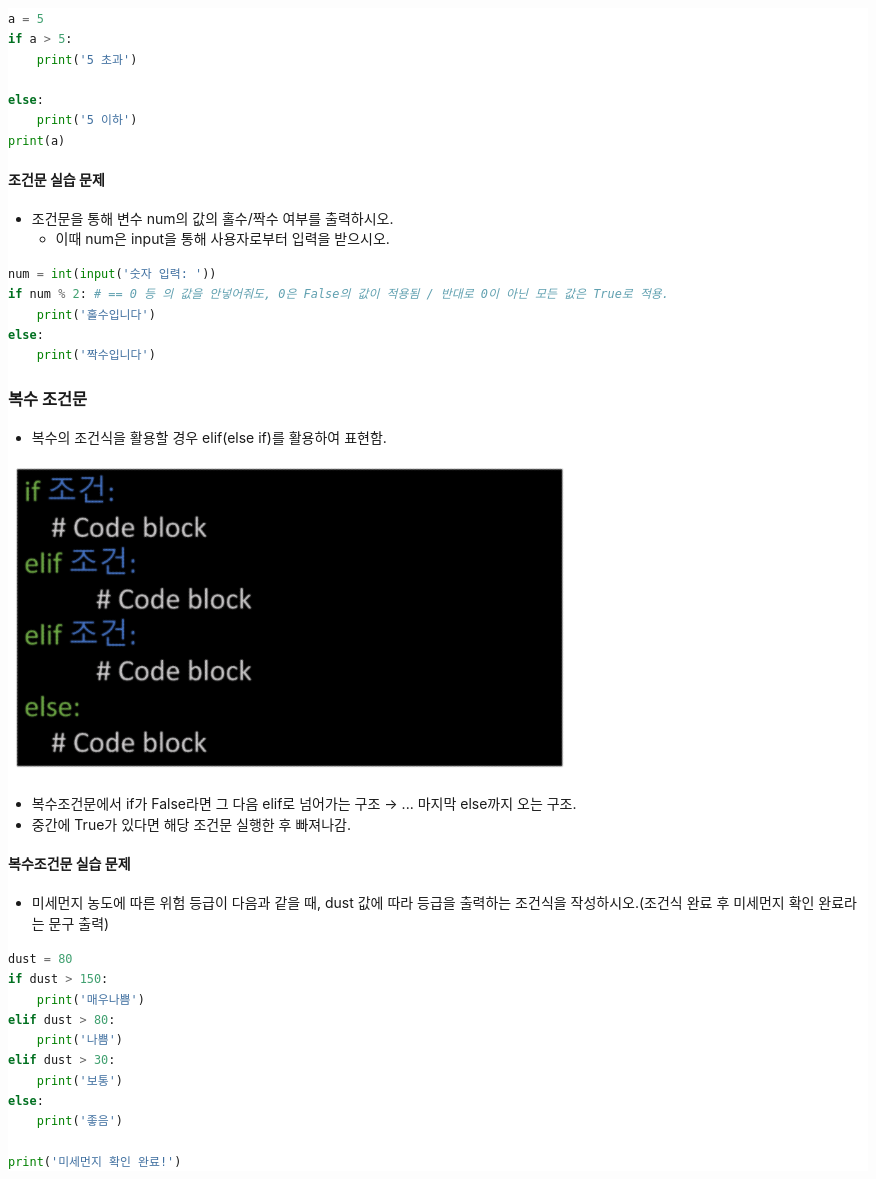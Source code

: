 ~~~python
a = 5
if a > 5:
    print('5 초과')

else:
    print('5 이하')
print(a)
~~~

#### 조건문 실습 문제
- 조건문을 통해 변수 num의 값의 홀수/짝수 여부를 출력하시오.
  - 이때 num은 input을 통해 사용자로부터 입력을 받으시오.

~~~python
num = int(input('숫자 입력: '))
if num % 2: # == 0 등 의 값을 안넣어줘도, 0은 False의 값이 적용됨 / 반대로 0이 아닌 모든 값은 True로 적용.
    print('홀수입니다')
else:
    print('짝수입니다')
~~~

### 복수 조건문
- 복수의 조건식을 활용할 경우 elif(else if)를 활용하여 표현함.

![복수 조건문](../image/20230117/20230117_5.PNG)
- 복수조건문에서 if가 False라면 그 다음 elif로 넘어가는 구조 → ... 마지막 else까지 오는 구조.
- 중간에 True가 있다면 해당 조건문 실행한 후 빠져나감.

#### 복수조건문 실습 문제
- 미세먼지 농도에 따른 위험 등급이 다음과 같을 때, dust 값에 따라 등급을 출력하는 조건식을 작성하시오.(조건식 완료 후 미세먼지 확인 완료라는 문구 출력)
~~~python
dust = 80
if dust > 150:
    print('매우나쁨')
elif dust > 80:
    print('나쁨')
elif dust > 30:
    print('보통')
else:
    print('좋음')

print('미세먼지 확인 완료!')
~~~
